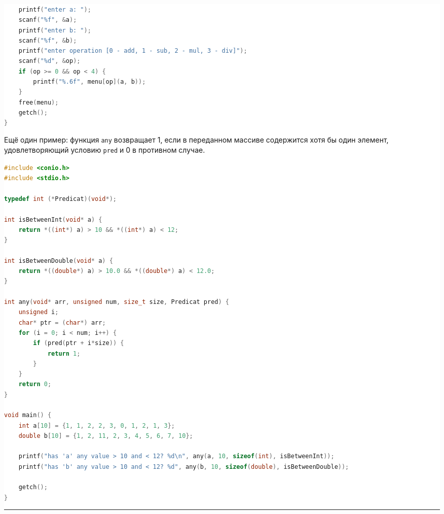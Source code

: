 ```c
    printf("enter a: ");
    scanf("%f", &a);
    printf("enter b: ");
    scanf("%f", &b);
    printf("enter operation [0 - add, 1 - sub, 2 - mul, 3 - div]");
    scanf("%d", &op);
    if (op >= 0 && op < 4) {
        printf("%.6f", menu[op](a, b));
    }
    free(menu);
    getch();
}
```

Ещё один пример: функция `any` возвращает 1, если в переданном массиве содержится хотя бы один элемент, удовлетворяющий условию `pred` и 0 в противном случае.

```c
#include <conio.h>
#include <stdio.h>
 
typedef int (*Predicat)(void*);
 
int isBetweenInt(void* a) {
    return *((int*) a) > 10 && *((int*) a) < 12;
}
 
int isBetweenDouble(void* a) {
    return *((double*) a) > 10.0 && *((double*) a) < 12.0;
}
 
int any(void* arr, unsigned num, size_t size, Predicat pred) {
    unsigned i;
    char* ptr = (char*) arr;
    for (i = 0; i < num; i++) {
        if (pred(ptr + i*size)) {
            return 1;
        }
    }
    return 0;
}
 
void main() {
    int a[10] = {1, 1, 2, 2, 3, 0, 1, 2, 1, 3};
    double b[10] = {1, 2, 11, 2, 3, 4, 5, 6, 7, 10};
 
    printf("has 'a' any value > 10 and < 12? %d\n", any(a, 10, sizeof(int), isBetweenInt));
    printf("has 'b' any value > 10 and < 12? %d", any(b, 10, sizeof(double), isBetweenDouble));
 
    getch();
}
```

---